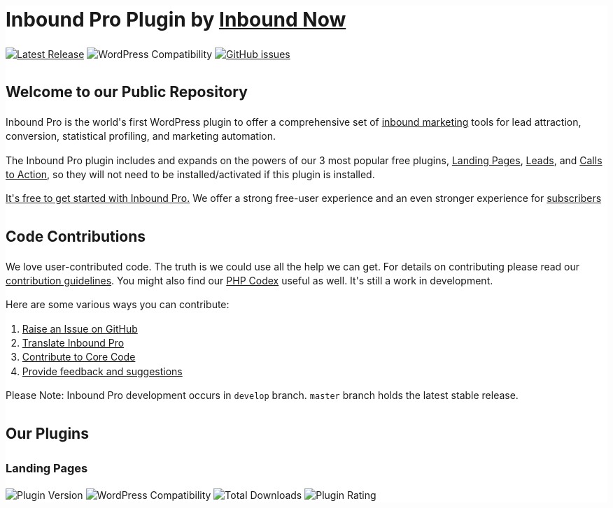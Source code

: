 # Inbound Pro Plugin by [Inbound Now](https://www.inboundnow.com)

[![Latest Release](https://img.shields.io/github/release/inbound-now/inbound-pro.svg?label=latest%20release)]() ![WordPress Compatibility](https://img.shields.io/wordpress/v/landing-pages.svg?maxAge=2592000) [![GitHub issues](https://img.shields.io/github/issues/inboundnow/inbound-pro.svg)](https://github.com/inboundnow/inbound-pro/issues)

## Welcome to our Public Repository

Inbound Pro is the world's first WordPress plugin to offer a comprehensive set of [inbound marketing](https://www.hubspot.com/inbound-marketing) tools for lead attraction, conversion, statistical profiling, and marketing automation. 

The Inbound Pro plugin includes and expands on the powers of our 3 most popular free plugins, [Landing Pages](https://wordpress.org/plugins/landing-pages/), [Leads](https://wordpress.org/plugins/leads/), and [Calls to Action](https://wordpress.org/plugins/cta/),  so they will not need to be installed/activated if this plugin is installed. 

[It's free to get started with Inbound Pro.](https://www.inboundnow.com/?sign-up-now) We offer a strong free-user experience and an even stronger experience for [subscribers]("https://www.inboundnow.com/pricing")

## Code Contributions 

We love user-contributed code. The truth is we could use all the help we can get. For details on contributing please read our [contribution guidelines](https://github.com/inbound-now/inbound-pro/blob/master/contributions.md). You might also find our [PHP Codex](https://inboundnow.github.io/php-codex/) useful as well. It's still a work in development.

Here are some various ways you can contribute:

1. [Raise an Issue on GitHub](https://github.com/inboundnow/inbound-pro/issues) 
2. [Translate Inbound Pro](https://www.inboundnow.com/translate-inbound-now/)
3. [Contribute to Core Code](https://github.com/inbound-now/inbound-pro/blob/master/contributions.md)
4. [Provide feedback and suggestions](https://github.com/inboundnow/inbound-pro/issues?direction=desc&labels=Feature%20Request&page=1&sort=created&state=open)

Please Note: Inbound Pro development occurs in `develop` branch. `master` branch holds the latest stable release.
## Our Plugins

### Landing Pages
![Plugin Version](https://img.shields.io/wordpress/plugin/v/landing-pages.svg) 
![WordPress Compatibility](https://img.shields.io/wordpress/v/landing-pages.svg?maxAge=2592000) 
![Total Downloads](https://img.shields.io/wordpress/plugin/dt/landing-pages.svg?maxAge=2592000) 
![Plugin Rating](https://img.shields.io/wordpress/plugin/r/landing-pages.svg) 
